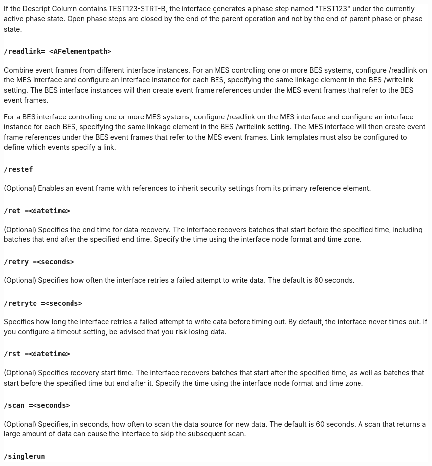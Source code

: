 If the Descript Column contains TEST123-STRT-B, the interface generates a phase step named "TEST123" under the currently active phase state. Open phase steps are closed by the end of the parent operation and not by the end of parent phase or phase state.

### `/readlink= <AFelementpath>`

Combine event frames from different interface instances. For an MES controlling one or more BES systems, configure /readlink on the MES interface and configure an interface instance for each BES, specifying the same linkage element in the BES /writelink setting. The BES interface instances will then create event frame references under the MES event frames that refer to the BES event frames. 

For a BES interface controlling one or more MES systems, configure /readlink on the MES interface and configure an interface instance for each BES, specifying the same linkage element in the BES /writelink setting. The MES interface will then create event frame references under the BES event frames that refer to the MES event frames. Link templates must also be configured to define which events specify a link.



### `/restef`

(Optional) Enables an event frame with references to inherit security settings from its primary reference element.

### `/ret =<datetime>`

(Optional) Specifies the end time for data recovery. The interface recovers batches that start before the specified time, including batches that end after the specified end time. Specify the time using the interface node format and time zone.

### `/retry =<seconds>`

(Optional) Specifies how often the interface retries a failed attempt to write data. The default is 60 seconds.

### `/retryto =<seconds>`

Specifies how long the interface retries a failed attempt to write data before timing out. By default, the interface never times out. If you configure a timeout setting, be advised that you risk losing data.
### `/rst =<datetime>`

(Optional) Specifies recovery start time. The interface recovers batches that start after the specified time, as well as batches that start before the specified time but end after it. Specify the time using the interface node format and time zone.



### `/scan =<seconds>`

(Optional) Specifies, in seconds, how often to scan the data source for new data. The default is 60 seconds. A scan that returns a large amount of data can cause the interface to skip the subsequent scan.

### `/singlerun` 
